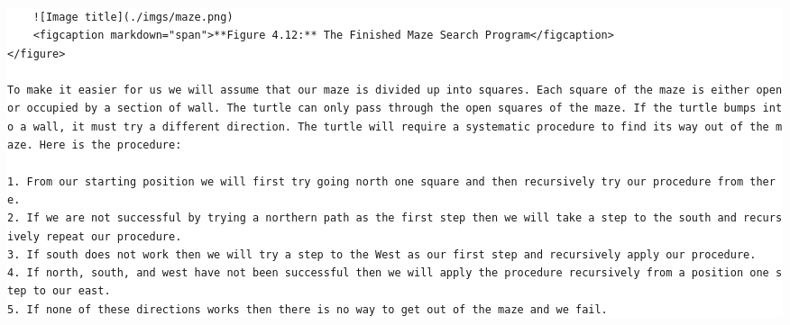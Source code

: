        ![Image title](./imgs/maze.png)
        <figcaption markdown="span">**Figure 4.12:** The Finished Maze Search Program</figcaption>
    </figure>
    
    To make it easier for us we will assume that our maze is divided up into squares. Each square of the maze is either open or occupied by a section of wall. The turtle can only pass through the open squares of the maze. If the turtle bumps into a wall, it must try a different direction. The turtle will require a systematic procedure to find its way out of the maze. Here is the procedure:
    
    1. From our starting position we will first try going north one square and then recursively try our procedure from there.
    2. If we are not successful by trying a northern path as the first step then we will take a step to the south and recursively repeat our procedure.
    3. If south does not work then we will try a step to the West as our first step and recursively apply our procedure.
    4. If north, south, and west have not been successful then we will apply the procedure recursively from a position one step to our east.
    5. If none of these directions works then there is no way to get out of the maze and we fail.
    